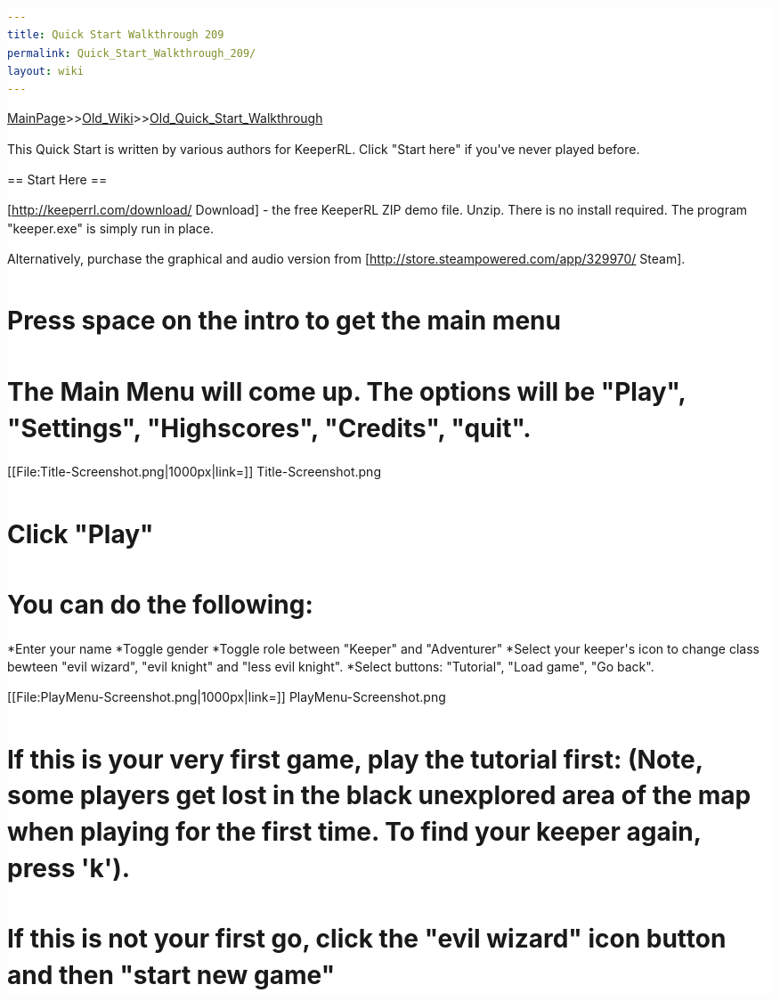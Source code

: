 ```yaml
---
title: Quick Start Walkthrough 209
permalink: Quick_Start_Walkthrough_209/
layout: wiki
---
```


[MainPage](/keeperrl_wiki/ "wikilink")>>[Old_Wiki](/keeperrl_wiki/Old_Wiki "wikilink")>>[Old_Quick_Start_Walkthrough](/keeperrl_wiki/Old_Quick_Start_Walkthrough "wikilink")

This Quick Start is written by various authors for KeeperRL. Click &quot;Start here&quot; if you've never played 
before.

== Start Here ==

[http://keeperrl.com/download/ Download]  - the free KeeperRL ZIP demo file. Unzip.
There is no install required. The program &quot;keeper.exe&quot; is simply run in place.

 Alternatively, purchase the graphical and audio version from [http://store.steampowered.com/app/329970/ Steam].

# Press space on the intro to get the main menu
# The Main Menu will come up.  The options will be &quot;Play&quot;, &quot;Settings&quot;, &quot;Highscores&quot;, &quot;Credits&quot;, &quot;quit&quot;.

[[File:Title-Screenshot.png|1000px|link=]]
 Title-Screenshot.png

# Click &quot;Play&quot;
# You can do the following:
 *Enter your name
 *Toggle gender
 *Toggle role between &quot;Keeper&quot; and &quot;Adventurer&quot;
 *Select your keeper's icon to change class bewteen &quot;evil wizard&quot;, &quot;evil knight&quot; and &quot;less evil knight&quot;.
 *Select buttons: &quot;Tutorial&quot;, &quot;Load game&quot;, &quot;Go back&quot;.

[[File:PlayMenu-Screenshot.png|1000px|link=]]
 PlayMenu-Screenshot.png

# If this is your very first game, play the tutorial first: (Note, some players get lost in the black unexplored area of the map when playing for the first time. To find your keeper again, press 'k').
# If this is not your first go, click the &quot;evil wizard&quot; icon button and then &quot;start new game&quot;
